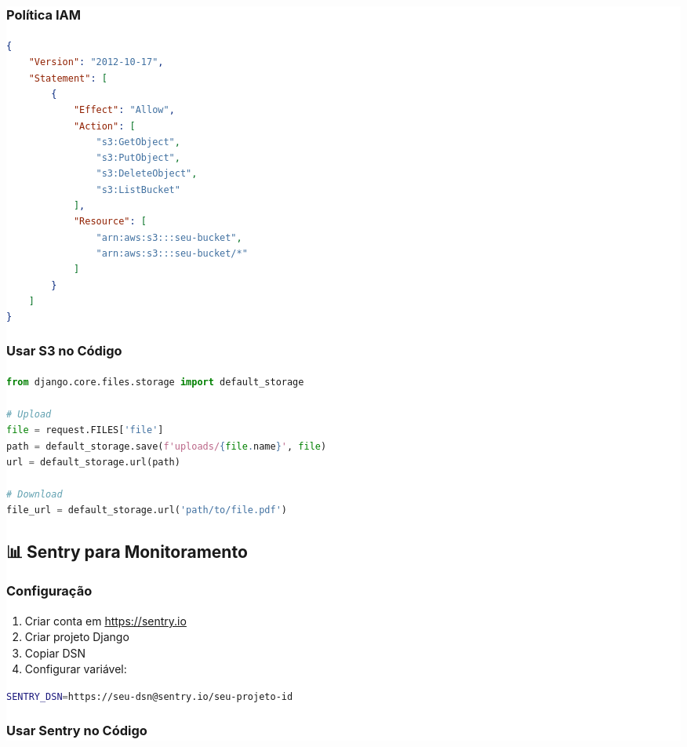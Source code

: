 ### Política IAM

```json
{
    "Version": "2012-10-17",
    "Statement": [
        {
            "Effect": "Allow",
            "Action": [
                "s3:GetObject",
                "s3:PutObject",
                "s3:DeleteObject",
                "s3:ListBucket"
            ],
            "Resource": [
                "arn:aws:s3:::seu-bucket",
                "arn:aws:s3:::seu-bucket/*"
            ]
        }
    ]
}
```

### Usar S3 no Código

```python
from django.core.files.storage import default_storage

# Upload
file = request.FILES['file']
path = default_storage.save(f'uploads/{file.name}', file)
url = default_storage.url(path)

# Download
file_url = default_storage.url('path/to/file.pdf')
```

## 📊 Sentry para Monitoramento

### Configuração

1. Criar conta em https://sentry.io
2. Criar projeto Django
3. Copiar DSN
4. Configurar variável:

```bash
SENTRY_DSN=https://seu-dsn@sentry.io/seu-projeto-id
```

### Usar Sentry no Código
